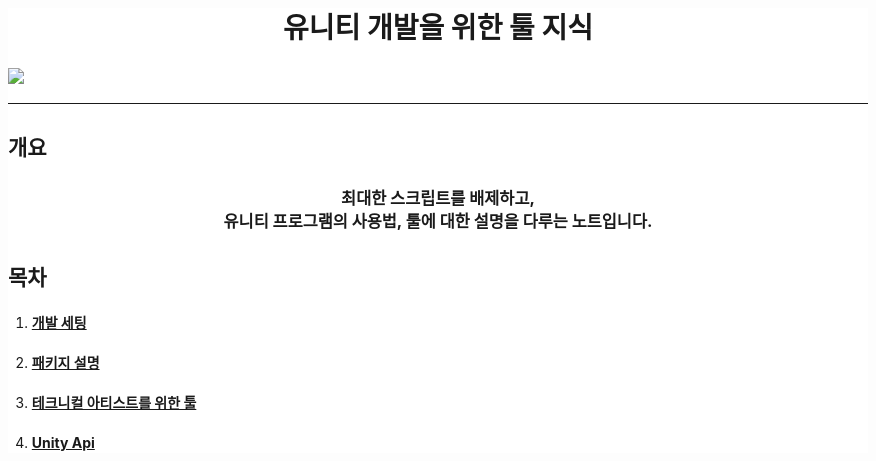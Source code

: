 
<h1 align="center"> 유니티 개발을 위한 툴 지식 </h1>

<p>
    <img src="./_image/Unity.png" width=100%>
</p>

---

## 개요

<h3 align="center">최대한 스크립트를 배제하고, <br>유니티 프로그램의 사용법, 툴에 대한 설명을 다루는 노트입니다.</h3> 

## 목차 

1. #### [개발 세팅](./Setup/README.md)
2. #### [패키지 설명](./Package/README.md)
3. #### [테크니컬 아티스트를 위한 툴](./TechnicalArtist/README.md)
4. #### [Unity Api](./Unity%20Api/README.md)